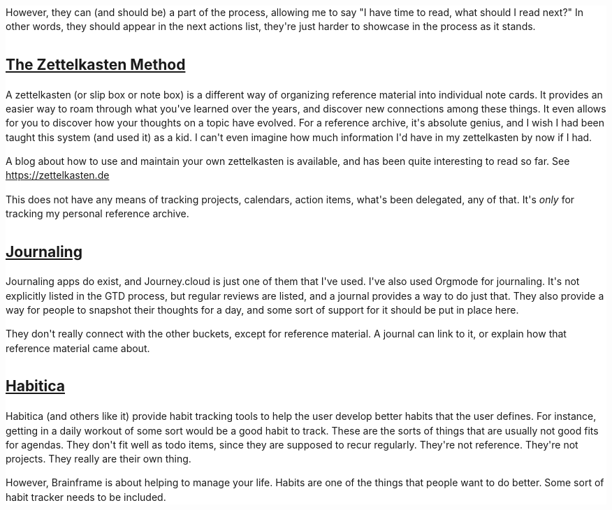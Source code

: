 However, they can (and should be) a part of the process, allowing me
to say "I have time to read, what should I read next?" In other words,
they should appear in the next actions list, they're just harder to
showcase in the process as it stands.

## [The Zettelkasten Method](https://writingcooperative.com/zettelkasten-how-one-german-scholar-was-so-freakishly-productive-997e4e0ca125)

A zettelkasten (or slip box or note box) is a different way of
organizing reference material into individual note cards. It provides
an easier way to roam through what you've learned over the years, and
discover new connections among these things. It even allows for you to
discover how your thoughts on a topic have evolved. For a reference
archive, it's absolute genius, and I wish I had been taught this
system (and used it) as a kid. I can't even imagine how much
information I'd have in my zettelkasten by now if I had.

A blog about how to use and maintain your own zettelkasten is
available, and has been quite interesting to read so far. See
<https://zettelkasten.de>

This does not have any means of tracking projects, calendars, action
items, what's been delegated, any of that. It's *only* for tracking my
personal reference archive.

## [Journaling](https://journey.cloud/)

Journaling apps do exist, and Journey.cloud is just one of them that
I've used. I've also used Orgmode for journaling. It's not explicitly
listed in the GTD process, but regular reviews are listed, and a
journal provides a way to do just that. They also provide a way for
people to snapshot their thoughts for a day, and some sort of support
for it should be put in place here.

They don't really connect with the other buckets, except for reference
material. A journal can link to it, or explain how that reference
material came about.

## [Habitica](https://habitica.com/)

Habitica (and others like it) provide habit tracking tools to help the
user develop better habits that the user defines. For instance,
getting in a daily workout of some sort would be a good habit to
track. These are the sorts of things that are usually not good fits
for agendas. They don't fit well as todo items, since they are
supposed to recur regularly. They're not reference. They're not
projects. They really are their own thing.

However, Brainframe is about helping to manage your life. Habits are
one of the things that people want to do better. Some sort of habit
tracker needs to be included.
